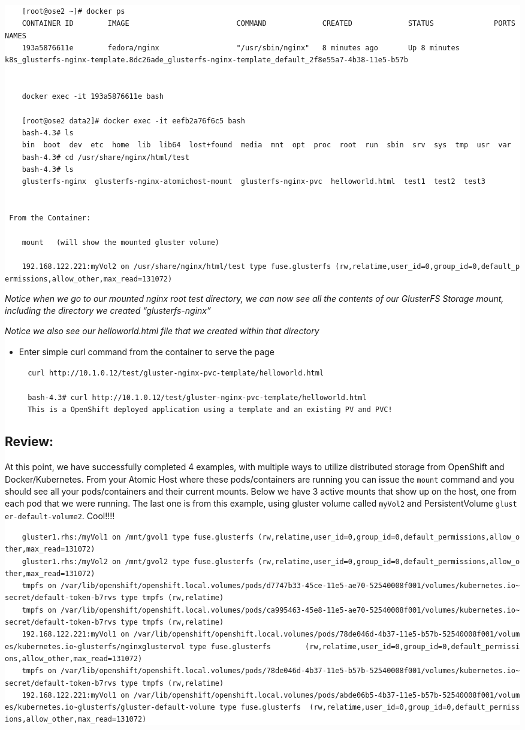         [root@ose2 ~]# docker ps
        CONTAINER ID        IMAGE                         COMMAND             CREATED             STATUS              PORTS               NAMES
        193a5876611e        fedora/nginx                  "/usr/sbin/nginx"   8 minutes ago       Up 8 minutes                            k8s_glusterfs-nginx-template.8dc26ade_glusterfs-nginx-template_default_2f8e55a7-4b38-11e5-b57b


        docker exec -it 193a5876611e bash

        [root@ose2 data2]# docker exec -it eefb2a76f6c5 bash 
        bash-4.3# ls 
        bin  boot  dev	etc  home  lib	lib64  lost+found  media  mnt  opt  proc  root	run  sbin  srv	sys  tmp  usr  var 
        bash-4.3# cd /usr/share/nginx/html/test 
        bash-4.3# ls 
        glusterfs-nginx  glusterfs-nginx-atomichost-mount  glusterfs-nginx-pvc	helloworld.html  test1	test2  test3 


     From the Container:

        mount   (will show the mounted gluster volume)

        192.168.122.221:myVol2 on /usr/share/nginx/html/test type fuse.glusterfs (rw,relatime,user_id=0,group_id=0,default_permissions,allow_other,max_read=131072)
 

              
*Notice when we go to our mounted nginx root test directory, we can now see all the contents of our GlusterFS Storage mount, including the directory we created “glusterfs-nginx”*

*Notice we also see our helloworld.html file that we created within that directory*


- Enter simple curl command from the container to serve the page

        curl http://10.1.0.12/test/gluster-nginx-pvc-template/helloworld.html

        bash-4.3# curl http://10.1.0.12/test/gluster-nginx-pvc-template/helloworld.html  
        This is a OpenShift deployed application using a template and an existing PV and PVC!



## Review: 

At this point, we have successfully completed 4 examples, with multiple ways to utilize distributed storage from OpenShift and Docker/Kubernetes. From your Atomic Host where these pods/containers are running you can issue the `mount` command and you should see all your pods/containers and their current mounts.  Below we have 3 active mounts that show up on the host, one from each pod that we were running.  The last one is from this example, using gluster volume called `myVol2` and PersistentVolume `gluster-default-volume2`.  Cool!!!!



        gluster1.rhs:/myVol1 on /mnt/gvol1 type fuse.glusterfs (rw,relatime,user_id=0,group_id=0,default_permissions,allow_other,max_read=131072) 
        gluster1.rhs:/myVol2 on /mnt/gvol2 type fuse.glusterfs (rw,relatime,user_id=0,group_id=0,default_permissions,allow_other,max_read=131072) 
        tmpfs on /var/lib/openshift/openshift.local.volumes/pods/d7747b33-45ce-11e5-ae70-52540008f001/volumes/kubernetes.io~secret/default-token-b7rvs type tmpfs (rw,relatime) 
        tmpfs on /var/lib/openshift/openshift.local.volumes/pods/ca995463-45e8-11e5-ae70-52540008f001/volumes/kubernetes.io~secret/default-token-b7rvs type tmpfs (rw,relatime) 
        192.168.122.221:myVol1 on /var/lib/openshift/openshift.local.volumes/pods/78de046d-4b37-11e5-b57b-52540008f001/volumes/kubernetes.io~glusterfs/nginxglustervol type fuse.glusterfs        (rw,relatime,user_id=0,group_id=0,default_permissions,allow_other,max_read=131072)
        tmpfs on /var/lib/openshift/openshift.local.volumes/pods/78de046d-4b37-11e5-b57b-52540008f001/volumes/kubernetes.io~secret/default-token-b7rvs type tmpfs (rw,relatime)
        192.168.122.221:myVol1 on /var/lib/openshift/openshift.local.volumes/pods/abde06b5-4b37-11e5-b57b-52540008f001/volumes/kubernetes.io~glusterfs/gluster-default-volume type fuse.glusterfs  (rw,relatime,user_id=0,group_id=0,default_permissions,allow_other,max_read=131072)